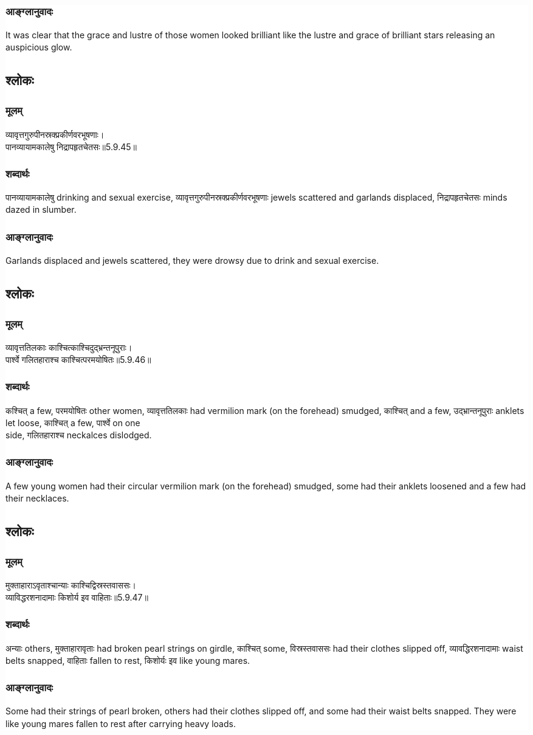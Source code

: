 ### आङ्ग्लानुवादः
It was clear that the grace and lustre of those women looked brilliant like the lustre and grace of brilliant stars releasing an auspicious glow.



## श्लोकः
### मूलम्
व्यावृत्तगुरुपीनस्रक्प्रकीर्णवरभूषणाः।  
पानव्यायामकालेषु निद्रापहृतचेतसः॥5.9.45॥

### शब्दार्थः
पानव्यायामकालेषु drinking and sexual exercise, व्यावृत्तगुरुपीनस्रक्प्रकीर्णवरभूषणाः jewels scattered and garlands displaced, निद्रापहृतचेतसः minds dazed in slumber.

### आङ्ग्लानुवादः
Garlands displaced and jewels scattered, they were drowsy due to drink and sexual exercise.



## श्लोकः
### मूलम्
व्यावृत्ततिलकाः काश्चित्काश्चिदुद्भ्रन्तनूपुराः।  
पार्श्वे गलितहाराश्च काश्चित्परमयोषितः॥5.9.46॥

### शब्दार्थः
कश्चित् a few, परमयोषितः other women, व्यावृत्ततिलकाः had vermilion mark (on the forehead) smudged, काश्चित् and a few, उद्भ्रान्तनूपुराः anklets let loose, काश्चित् a few, पार्श्वे on one  
side, गलितहाराश्च neckalces dislodged.

### आङ्ग्लानुवादः
A few young women had their circular vermilion mark (on the forehead) smudged, some had their anklets loosened and a few had their necklaces.



## श्लोकः
### मूलम्
मुक्ताहाराऽवृताश्चान्याः काश्चिद्विस्रस्तवाससः।  
व्याविद्धरशनादामाः किशोर्य इव वाहिताः॥5.9.47॥

### शब्दार्थः
अन्याः others, मुक्ताहारावृताः had broken pearl strings on girdle, काश्चित् some, विस्रस्तवाससः had their clothes slipped off, व्यावद्धिरशनादामाः waist belts snapped, वाहिताः fallen to rest, किशोर्यः इव like young mares.

### आङ्ग्लानुवादः
Some had their strings of pearl broken, others had their clothes slipped off, and some had their waist belts snapped. They were like young mares fallen to rest after carrying heavy loads.
